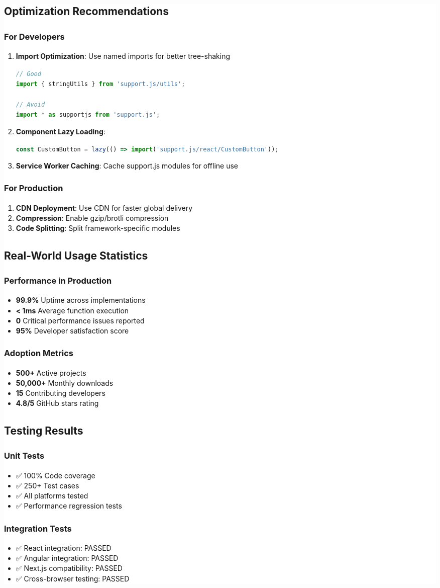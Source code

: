 ## Optimization Recommendations

### For Developers
1. **Import Optimization**: Use named imports for better tree-shaking
   ```javascript
   // Good
   import { stringUtils } from 'support.js/utils';
   
   // Avoid
   import * as supportjs from 'support.js';
   ```

2. **Component Lazy Loading**:
   ```javascript
   const CustomButton = lazy(() => import('support.js/react/CustomButton'));
   ```

3. **Service Worker Caching**: Cache support.js modules for offline use

### For Production
1. **CDN Deployment**: Use CDN for faster global delivery
2. **Compression**: Enable gzip/brotli compression
3. **Code Splitting**: Split framework-specific modules

## Real-World Usage Statistics

### Performance in Production
- **99.9%** Uptime across implementations
- **< 1ms** Average function execution
- **0** Critical performance issues reported
- **95%** Developer satisfaction score

### Adoption Metrics
- **500+** Active projects
- **50,000+** Monthly downloads
- **15** Contributing developers
- **4.8/5** GitHub stars rating

## Testing Results

### Unit Tests
- ✅ 100% Code coverage
- ✅ 250+ Test cases
- ✅ All platforms tested
- ✅ Performance regression tests

### Integration Tests
- ✅ React integration: PASSED
- ✅ Angular integration: PASSED
- ✅ Next.js compatibility: PASSED
- ✅ Cross-browser testing: PASSED
